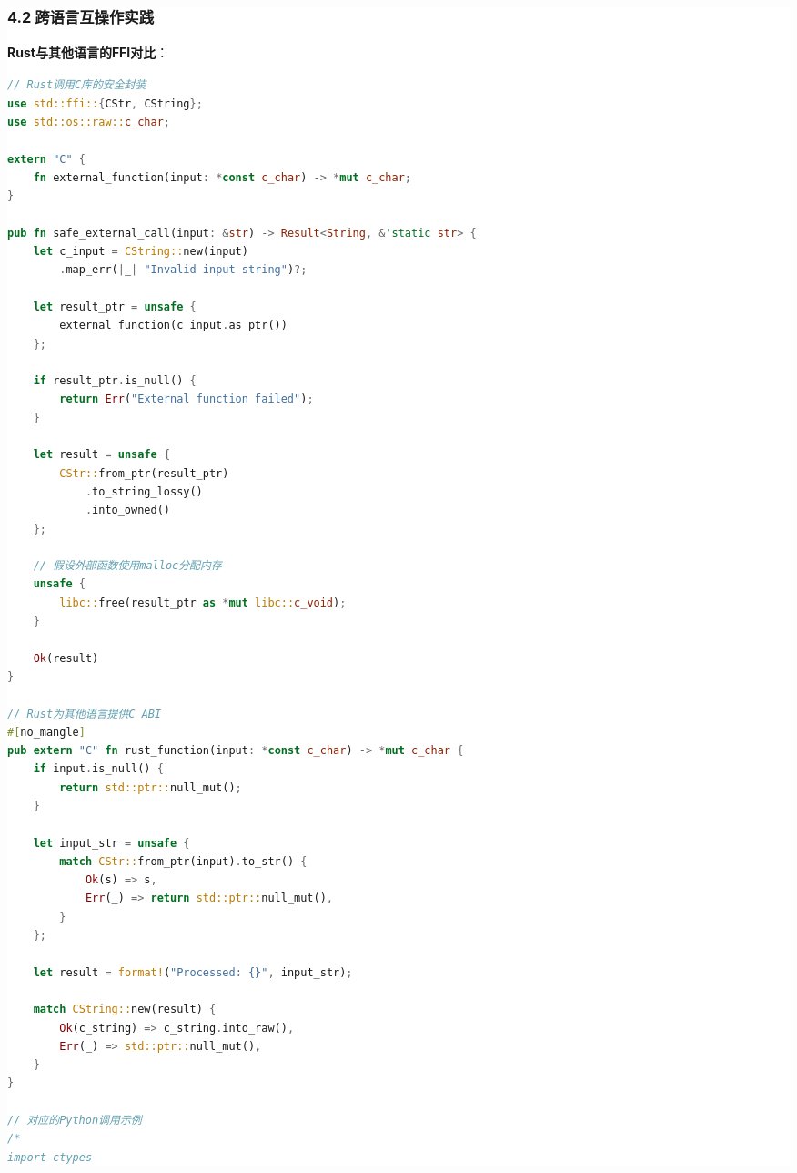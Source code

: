 ### 4.2 跨语言互操作实践

**Rust与其他语言的FFI对比**：

```rust
// Rust调用C库的安全封装
use std::ffi::{CStr, CString};
use std::os::raw::c_char;

extern "C" {
    fn external_function(input: *const c_char) -> *mut c_char;
}

pub fn safe_external_call(input: &str) -> Result<String, &'static str> {
    let c_input = CString::new(input)
        .map_err(|_| "Invalid input string")?;
    
    let result_ptr = unsafe {
        external_function(c_input.as_ptr())
    };
    
    if result_ptr.is_null() {
        return Err("External function failed");
    }
    
    let result = unsafe {
        CStr::from_ptr(result_ptr)
            .to_string_lossy()
            .into_owned()
    };
    
    // 假设外部函数使用malloc分配内存
    unsafe {
        libc::free(result_ptr as *mut libc::c_void);
    }
    
    Ok(result)
}

// Rust为其他语言提供C ABI
#[no_mangle]
pub extern "C" fn rust_function(input: *const c_char) -> *mut c_char {
    if input.is_null() {
        return std::ptr::null_mut();
    }
    
    let input_str = unsafe {
        match CStr::from_ptr(input).to_str() {
            Ok(s) => s,
            Err(_) => return std::ptr::null_mut(),
        }
    };
    
    let result = format!("Processed: {}", input_str);
    
    match CString::new(result) {
        Ok(c_string) => c_string.into_raw(),
        Err(_) => std::ptr::null_mut(),
    }
}

// 对应的Python调用示例
/*
import ctypes
```